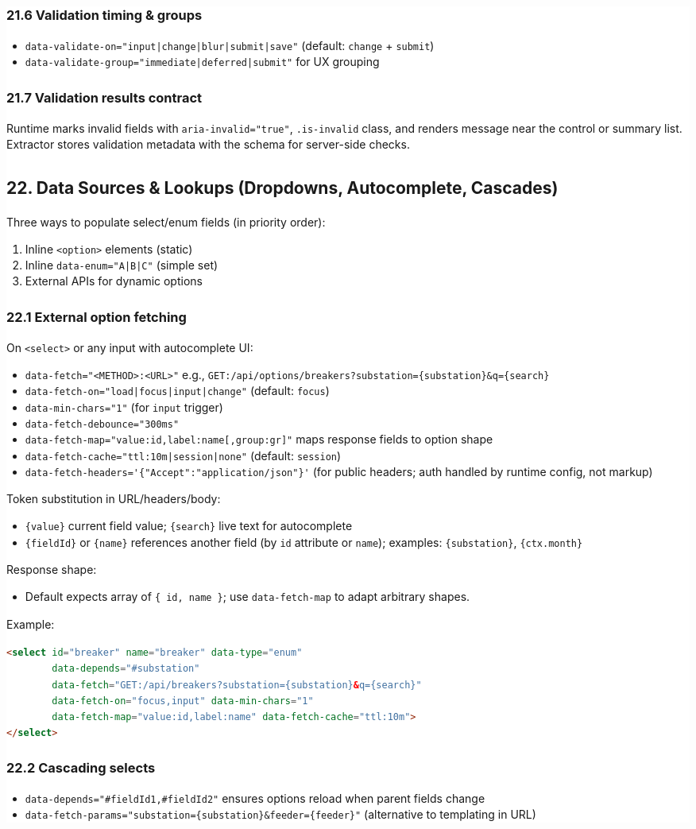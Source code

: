 ### 21.6 Validation timing & groups
- `data-validate-on="input|change|blur|submit|save"` (default: `change` + `submit`) 
- `data-validate-group="immediate|deferred|submit"` for UX grouping

### 21.7 Validation results contract
Runtime marks invalid fields with `aria-invalid="true"`, `.is-invalid` class, and renders message near the control or summary list. Extractor stores validation metadata with the schema for server-side checks.

## 22. Data Sources & Lookups (Dropdowns, Autocomplete, Cascades)

Three ways to populate select/enum fields (in priority order):

1) Inline `<option>` elements (static)
2) Inline `data-enum="A|B|C"` (simple set)
3) External APIs for dynamic options

### 22.1 External option fetching
On `<select>` or any input with autocomplete UI:
- `data-fetch="<METHOD>:<URL>"` e.g., `GET:/api/options/breakers?substation={substation}&q={search}`
- `data-fetch-on="load|focus|input|change"` (default: `focus`)
- `data-min-chars="1"` (for `input` trigger)
- `data-fetch-debounce="300ms"`
- `data-fetch-map="value:id,label:name[,group:gr]"` maps response fields to option shape
- `data-fetch-cache="ttl:10m|session|none"` (default: `session`)
- `data-fetch-headers='{"Accept":"application/json"}'` (for public headers; auth handled by runtime config, not markup)

Token substitution in URL/headers/body:
- `{value}` current field value; `{search}` live text for autocomplete
- `{fieldId}` or `{name}` references another field (by `id` attribute or `name`); examples: `{substation}`, `{ctx.month}`

Response shape:
- Default expects array of `{ id, name }`; use `data-fetch-map` to adapt arbitrary shapes.

Example:
```html
<select id="breaker" name="breaker" data-type="enum"
        data-depends="#substation"
        data-fetch="GET:/api/breakers?substation={substation}&q={search}"
        data-fetch-on="focus,input" data-min-chars="1"
        data-fetch-map="value:id,label:name" data-fetch-cache="ttl:10m">
</select>
```

### 22.2 Cascading selects
- `data-depends="#fieldId1,#fieldId2"` ensures options reload when parent fields change
- `data-fetch-params="substation={substation}&feeder={feeder}"` (alternative to templating in URL)
